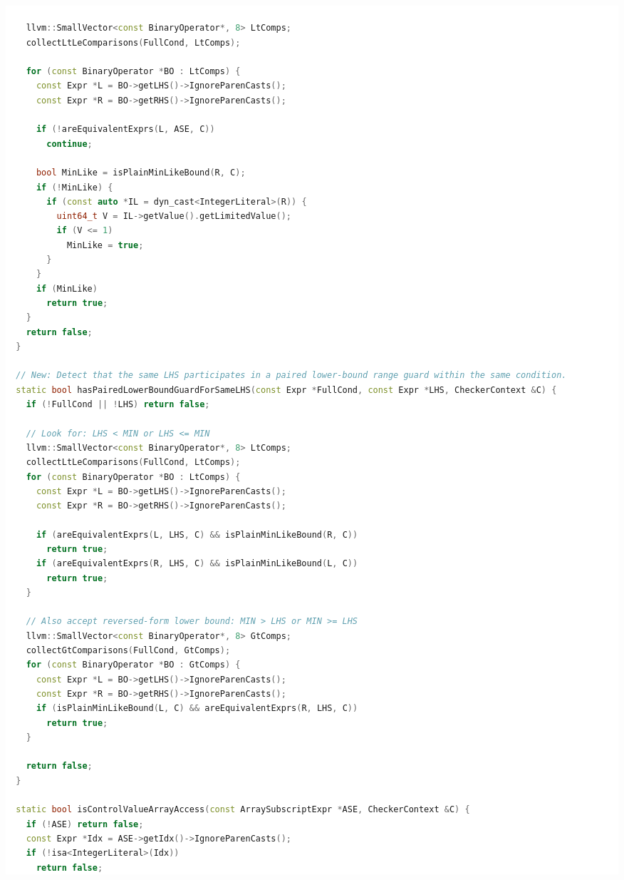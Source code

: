```cpp

    llvm::SmallVector<const BinaryOperator*, 8> LtComps;
    collectLtLeComparisons(FullCond, LtComps);

    for (const BinaryOperator *BO : LtComps) {
      const Expr *L = BO->getLHS()->IgnoreParenCasts();
      const Expr *R = BO->getRHS()->IgnoreParenCasts();

      if (!areEquivalentExprs(L, ASE, C))
        continue;

      bool MinLike = isPlainMinLikeBound(R, C);
      if (!MinLike) {
        if (const auto *IL = dyn_cast<IntegerLiteral>(R)) {
          uint64_t V = IL->getValue().getLimitedValue();
          if (V <= 1)
            MinLike = true;
        }
      }
      if (MinLike)
        return true;
    }
    return false;
  }

  // New: Detect that the same LHS participates in a paired lower-bound range guard within the same condition.
  static bool hasPairedLowerBoundGuardForSameLHS(const Expr *FullCond, const Expr *LHS, CheckerContext &C) {
    if (!FullCond || !LHS) return false;

    // Look for: LHS < MIN or LHS <= MIN
    llvm::SmallVector<const BinaryOperator*, 8> LtComps;
    collectLtLeComparisons(FullCond, LtComps);
    for (const BinaryOperator *BO : LtComps) {
      const Expr *L = BO->getLHS()->IgnoreParenCasts();
      const Expr *R = BO->getRHS()->IgnoreParenCasts();

      if (areEquivalentExprs(L, LHS, C) && isPlainMinLikeBound(R, C))
        return true;
      if (areEquivalentExprs(R, LHS, C) && isPlainMinLikeBound(L, C))
        return true;
    }

    // Also accept reversed-form lower bound: MIN > LHS or MIN >= LHS
    llvm::SmallVector<const BinaryOperator*, 8> GtComps;
    collectGtComparisons(FullCond, GtComps);
    for (const BinaryOperator *BO : GtComps) {
      const Expr *L = BO->getLHS()->IgnoreParenCasts();
      const Expr *R = BO->getRHS()->IgnoreParenCasts();
      if (isPlainMinLikeBound(L, C) && areEquivalentExprs(R, LHS, C))
        return true;
    }

    return false;
  }

  static bool isControlValueArrayAccess(const ArraySubscriptExpr *ASE, CheckerContext &C) {
    if (!ASE) return false;
    const Expr *Idx = ASE->getIdx()->IgnoreParenCasts();
    if (!isa<IntegerLiteral>(Idx))
      return false;

```